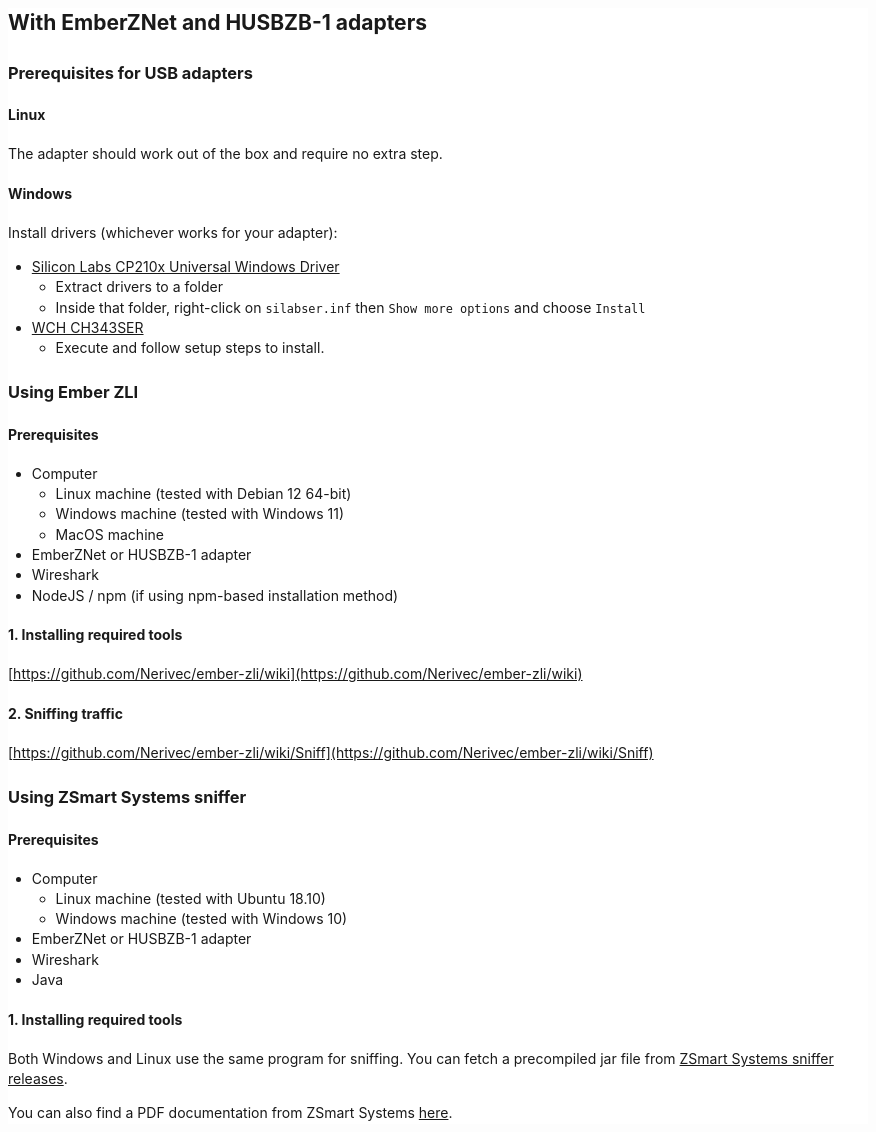 ## With EmberZNet and HUSBZB-1 adapters

### Prerequisites for USB adapters
#### Linux
The adapter should work out of the box and require no extra step.

#### Windows
Install drivers (whichever works for your adapter):
- [Silicon Labs CP210x Universal Windows Driver](https://www.silabs.com/developers/usb-to-uart-bridge-vcp-drivers?tab=downloads)
  - Extract drivers to a folder
  - Inside that folder, right-click on `silabser.inf` then `Show more options` and choose `Install`
- [WCH CH343SER](https://www.wch-ic.com/downloads/CH343SER_EXE.html)
  - Execute and follow setup steps to install.

### Using Ember ZLI

#### Prerequisites
* Computer
  * Linux machine (tested with Debian 12 64-bit)
  * Windows machine (tested with Windows 11)
  * MacOS machine
* EmberZNet or HUSBZB-1 adapter
* Wireshark
* NodeJS / npm (if using npm-based installation method)

#### 1. Installing required tools

[https://github.com/Nerivec/ember-zli/wiki](https://github.com/Nerivec/ember-zli/wiki)

#### 2. Sniffing traffic

[https://github.com/Nerivec/ember-zli/wiki/Sniff](https://github.com/Nerivec/ember-zli/wiki/Sniff)

### Using ZSmart Systems sniffer
#### Prerequisites
* Computer
  * Linux machine (tested with Ubuntu 18.10)
  * Windows machine (tested with Windows 10)
* EmberZNet or HUSBZB-1 adapter
* Wireshark
* Java

#### 1. Installing required tools
Both Windows and Linux use the same program for sniffing. You can fetch a precompiled jar file from [ZSmart Systems sniffer releases](https://github.com/zsmartsystems/com.zsmartsystems.zigbee.sniffer/releases). 

You can also find a PDF documentation from ZSmart Systems [here](https://www.opensmarthouse.org/files/download/ZigBeeWiresharkSniffer.pdf).
